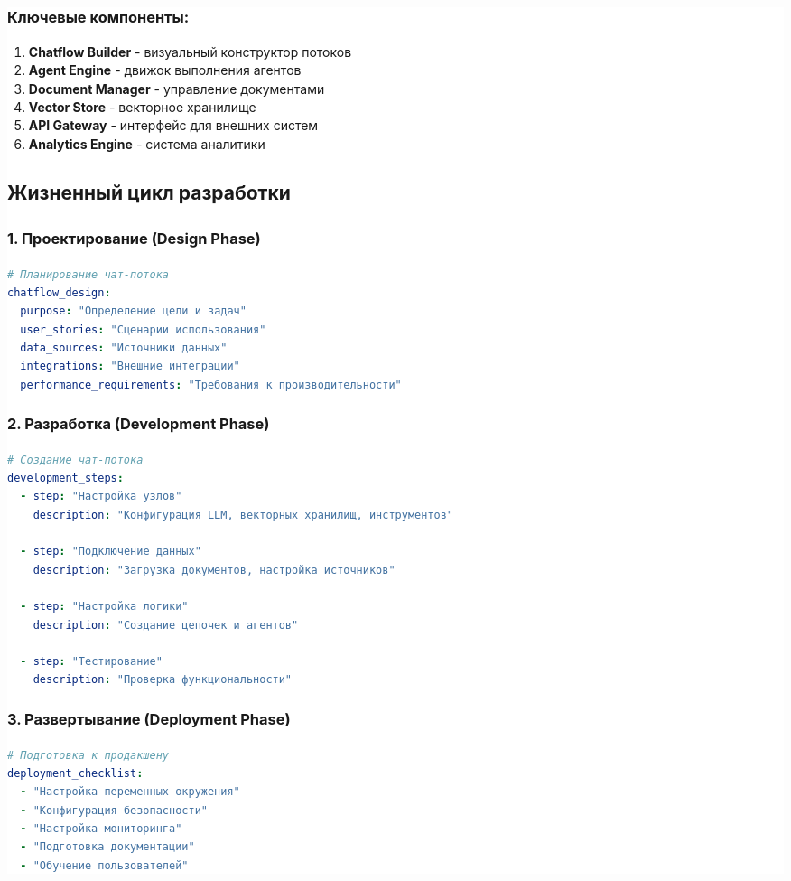### Ключевые компоненты:

1. **Chatflow Builder** - визуальный конструктор потоков
2. **Agent Engine** - движок выполнения агентов
3. **Document Manager** - управление документами
4. **Vector Store** - векторное хранилище
5. **API Gateway** - интерфейс для внешних систем
6. **Analytics Engine** - система аналитики

## Жизненный цикл разработки

### 1. Проектирование (Design Phase)

```yaml
# Планирование чат-потока
chatflow_design:
  purpose: "Определение цели и задач"
  user_stories: "Сценарии использования"
  data_sources: "Источники данных"
  integrations: "Внешние интеграции"
  performance_requirements: "Требования к производительности"
```

### 2. Разработка (Development Phase)

```yaml
# Создание чат-потока
development_steps:
  - step: "Настройка узлов"
    description: "Конфигурация LLM, векторных хранилищ, инструментов"
  
  - step: "Подключение данных"
    description: "Загрузка документов, настройка источников"
  
  - step: "Настройка логики"
    description: "Создание цепочек и агентов"
  
  - step: "Тестирование"
    description: "Проверка функциональности"
```

### 3. Развертывание (Deployment Phase)

```yaml
# Подготовка к продакшену
deployment_checklist:
  - "Настройка переменных окружения"
  - "Конфигурация безопасности"
  - "Настройка мониторинга"
  - "Подготовка документации"
  - "Обучение пользователей"
```
